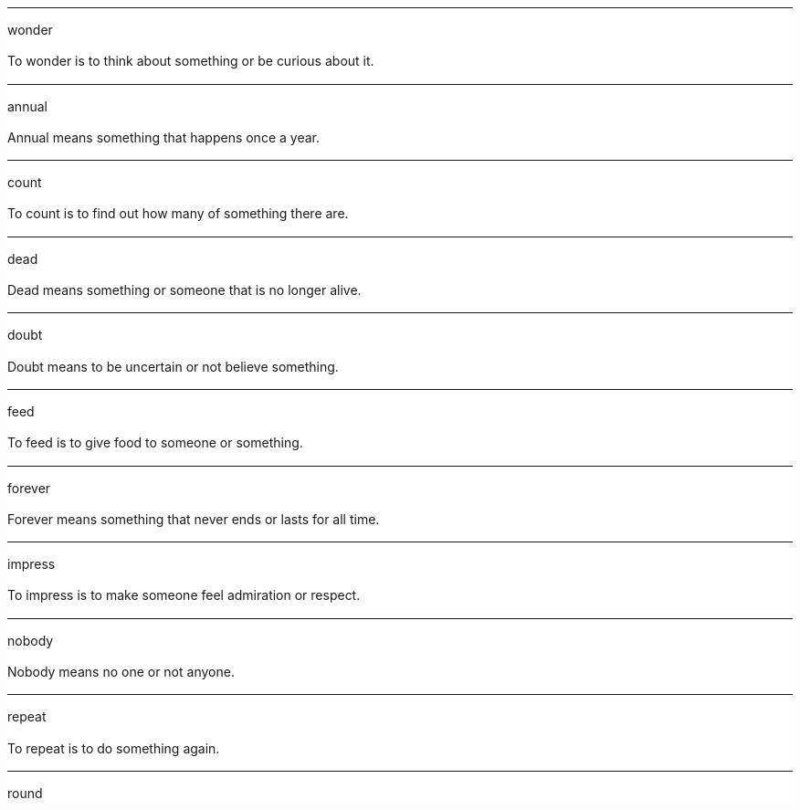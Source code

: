 ------

wonder

To wonder is to think about something or be curious about it.

------

annual

Annual means something that happens once a year.

------

count

To count is to find out how many of something there are.

------

dead

Dead means something or someone that is no longer alive.

------

doubt

Doubt means to be uncertain or not believe something.

------

feed

To feed is to give food to someone or something.

------

forever

Forever means something that never ends or lasts for all time.

------

impress

To impress is to make someone feel admiration or respect.

------

nobody

Nobody means no one or not anyone.

------

repeat

To repeat is to do something again.

------

round
